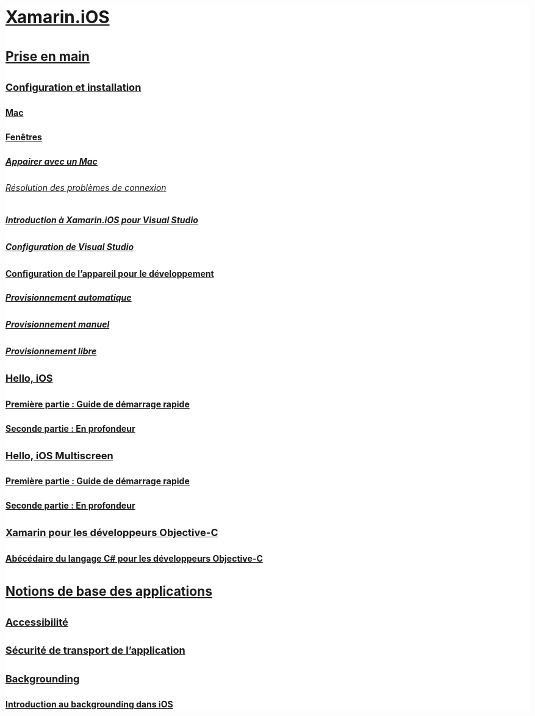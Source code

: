 # [Xamarin.iOS](index.yml)
## [Prise en main](get-started/index.md)
### [Configuration et installation](get-started/installation/index.md)
#### [Mac](get-started/installation/mac.md)
#### [Fenêtres](get-started/installation/windows/index.md)
##### [Appairer avec un Mac](get-started/installation/windows/connecting-to-mac/index.md)
###### [Résolution des problèmes de connexion](get-started/installation/windows/connecting-to-mac/troubleshooting.md)
##### [Introduction à Xamarin.iOS pour Visual Studio](get-started/installation/windows/introduction-to-xamarin-ios-for-visual-studio.md)
##### [Configuration de Visual Studio](get-started/installation/windows/config-options.md)
#### [Configuration de l’appareil pour le développement](get-started/installation/device-provisioning/index.md)
##### [Provisionnement automatique](get-started/installation/device-provisioning/automatic-provisioning.md)
##### [Provisionnement manuel](get-started/installation/device-provisioning/manual-provisioning.md)
##### [Provisionnement libre](get-started/installation/device-provisioning/free-provisioning.md)
### [Hello, iOS](get-started/hello-ios/index.md)
#### [Première partie : Guide de démarrage rapide](get-started/hello-ios/hello-ios-quickstart.md)
#### [Seconde partie : En profondeur](get-started/hello-ios/hello-ios-deepdive.md)
### [Hello, iOS Multiscreen](get-started/hello-ios-multiscreen/index.md)
#### [Première partie : Guide de démarrage rapide](get-started/hello-ios-multiscreen/hello-ios-multiscreen-quickstart.md)
#### [Seconde partie : En profondeur](get-started/hello-ios-multiscreen/hello-ios-multiscreen-deepdive.md)
### [Xamarin pour les développeurs Objective-C](get-started/objective-c-developers/index.md)
#### [Abécédaire du langage C# pour les développeurs Objective-C](get-started/objective-c-developers/primer.md)
## [Notions de base des applications](app-fundamentals/index.md)
### [Accessibilité](app-fundamentals/accessibility.md)
### [Sécurité de transport de l’application](app-fundamentals/ats.md)
### [Backgrounding](app-fundamentals/backgrounding/index.md)
#### [Introduction au backgrounding dans iOS](app-fundamentals/backgrounding/introduction-to-backgrounding-in-ios.md)